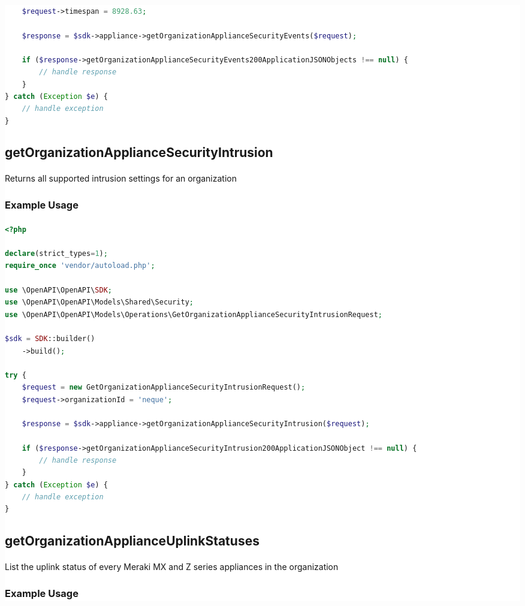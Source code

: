 ```php
    $request->timespan = 8928.63;

    $response = $sdk->appliance->getOrganizationApplianceSecurityEvents($request);

    if ($response->getOrganizationApplianceSecurityEvents200ApplicationJSONObjects !== null) {
        // handle response
    }
} catch (Exception $e) {
    // handle exception
}
```

## getOrganizationApplianceSecurityIntrusion

Returns all supported intrusion settings for an organization

### Example Usage

```php
<?php

declare(strict_types=1);
require_once 'vendor/autoload.php';

use \OpenAPI\OpenAPI\SDK;
use \OpenAPI\OpenAPI\Models\Shared\Security;
use \OpenAPI\OpenAPI\Models\Operations\GetOrganizationApplianceSecurityIntrusionRequest;

$sdk = SDK::builder()
    ->build();

try {
    $request = new GetOrganizationApplianceSecurityIntrusionRequest();
    $request->organizationId = 'neque';

    $response = $sdk->appliance->getOrganizationApplianceSecurityIntrusion($request);

    if ($response->getOrganizationApplianceSecurityIntrusion200ApplicationJSONObject !== null) {
        // handle response
    }
} catch (Exception $e) {
    // handle exception
}
```

## getOrganizationApplianceUplinkStatuses

List the uplink status of every Meraki MX and Z series appliances in the organization

### Example Usage
